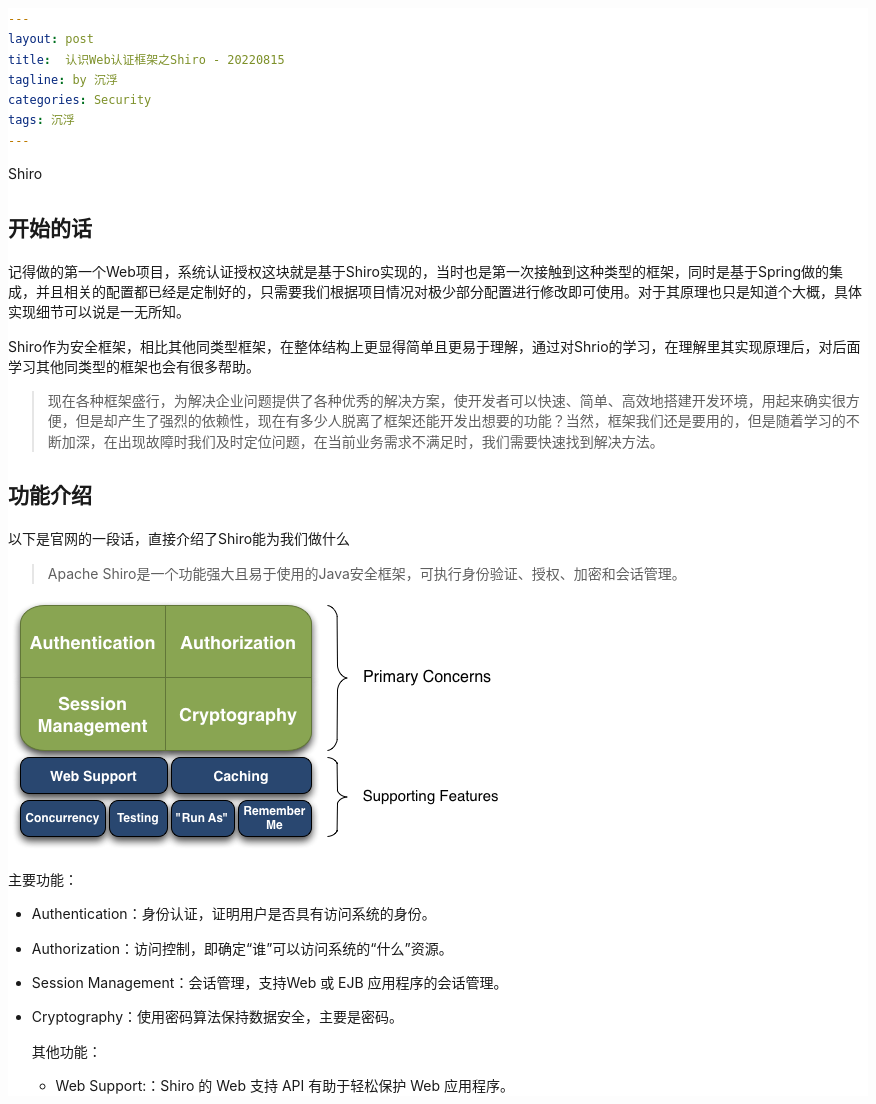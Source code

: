 ```yaml
---
layout: post
title:  认识Web认证框架之Shiro - 20220815
tagline: by 沉浮
categories: Security
tags: 沉浮
---
```


Shiro

## 开始的话

   记得做的第一个Web项目，系统认证授权这块就是基于Shiro实现的，当时也是第一次接触到这种类型的框架，同时是基于Spring做的集成，并且相关的配置都已经是定制好的，只需要我们根据项目情况对极少部分配置进行修改即可使用。对于其原理也只是知道个大概，具体实现细节可以说是一无所知。
      
   Shiro作为安全框架，相比其他同类型框架，在整体结构上更显得简单且更易于理解，通过对Shrio的学习，在理解里其实现原理后，对后面学习其他同类型的框架也会有很多帮助。

   > 现在各种框架盛行，为解决企业问题提供了各种优秀的解决方案，使开发者可以快速、简单、高效地搭建开发环境，用起来确实很方便，但是却产生了强烈的依赖性，现在有多少人脱离了框架还能开发出想要的功能？当然，框架我们还是要用的，但是随着学习的不断加深，在出现故障时我们及时定位问题，在当前业务需求不满足时，我们需要快速找到解决方法。

## 功能介绍

   以下是官网的一段话，直接介绍了Shiro能为我们做什么

   > Apache Shiro是一个功能强大且易于使用的Java安全框架，可执行身份验证、授权、加密和会话管理。

   ![特色](/assets/images/2022/sucls/08_03/03_ShiroFeatures.png)

   主要功能：

+ Authentication：身份认证，证明用户是否具有访问系统的身份。

+ Authorization：访问控制，即确定“谁”可以访问系统的“什么”资源。
  
+ Session Management：会话管理，支持Web 或 EJB 应用程序的会话管理。
  
+ Cryptography：使用密码算法保持数据安全，主要是密码。

   其他功能：
     + Web Support:：Shiro 的 Web 支持 API 有助于轻松保护 Web 应用程序。
